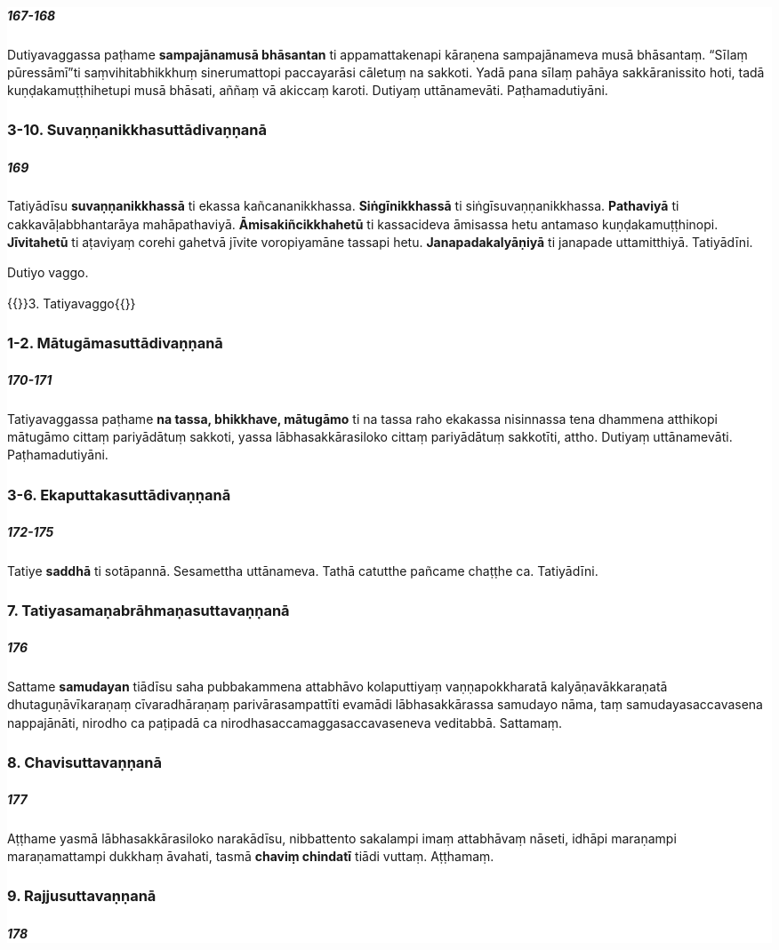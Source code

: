 ##### 167-168

Dutiyavaggassa paṭhame **sampajānamusā bhāsantan** ti appamattakenapi kāraṇena sampajānameva musā bhāsantaṃ. “Sīlaṃ pūressāmī”ti saṃvihitabhikkhuṃ sinerumattopi paccayarāsi cāletuṃ na sakkoti. Yadā pana sīlaṃ pahāya sakkāranissito hoti, tadā kuṇḍakamuṭṭhihetupi musā bhāsati, aññaṃ vā akiccaṃ karoti. Dutiyaṃ uttānamevāti. Paṭhamadutiyāni.

### 3-10. Suvaṇṇanikkhasuttādivaṇṇanā

##### 169

Tatiyādīsu **suvaṇṇanikkhassā** ti ekassa kañcananikkhassa. **Siṅgīnikkhassā** ti siṅgīsuvaṇṇanikkhassa. **Pathaviyā** ti cakkavāḷabbhantarāya mahāpathaviyā. **Āmisakiñcikkhahetū** ti kassacideva āmisassa hetu antamaso kuṇḍakamuṭṭhinopi. **Jīvitahetū** ti aṭaviyaṃ corehi gahetvā jīvite voropiyamāne tassapi hetu. **Janapadakalyāṇiyā** ti janapade uttamitthiyā. Tatiyādīni.

<p class="text-center text-muted">Dutiyo vaggo.</p>

{{<subtitle>}}3. Tatiyavaggo{{</subtitle>}}

### 1-2. Mātugāmasuttādivaṇṇanā

##### 170-171

Tatiyavaggassa paṭhame **na tassa, bhikkhave, mātugāmo** ti na tassa raho ekakassa nisinnassa tena dhammena atthikopi mātugāmo cittaṃ pariyādātuṃ sakkoti, yassa lābhasakkārasiloko cittaṃ pariyādātuṃ sakkotīti, attho. Dutiyaṃ uttānamevāti. Paṭhamadutiyāni.

### 3-6. Ekaputtakasuttādivaṇṇanā

##### 172-175

Tatiye **saddhā** ti sotāpannā. Sesamettha uttānameva. Tathā catutthe pañcame chaṭṭhe ca. Tatiyādīni.

### 7. Tatiyasamaṇabrāhmaṇasuttavaṇṇanā

##### 176

Sattame **samudayan** tiādīsu saha pubbakammena attabhāvo kolaputtiyaṃ vaṇṇapokkharatā kalyāṇavākkaraṇatā dhutaguṇāvīkaraṇaṃ cīvaradhāraṇaṃ parivārasampattīti evamādi lābhasakkārassa samudayo nāma, taṃ samudayasaccavasena nappajānāti, nirodho ca paṭipadā ca nirodhasaccamaggasaccavaseneva veditabbā. Sattamaṃ.

### 8. Chavisuttavaṇṇanā

##### 177

Aṭṭhame yasmā lābhasakkārasiloko narakādīsu, nibbattento sakalampi imaṃ attabhāvaṃ nāseti, idhāpi maraṇampi maraṇamattampi dukkhaṃ āvahati, tasmā **chaviṃ chindatī** tiādi vuttaṃ. Aṭṭhamaṃ.

### 9. Rajjusuttavaṇṇanā

##### 178
